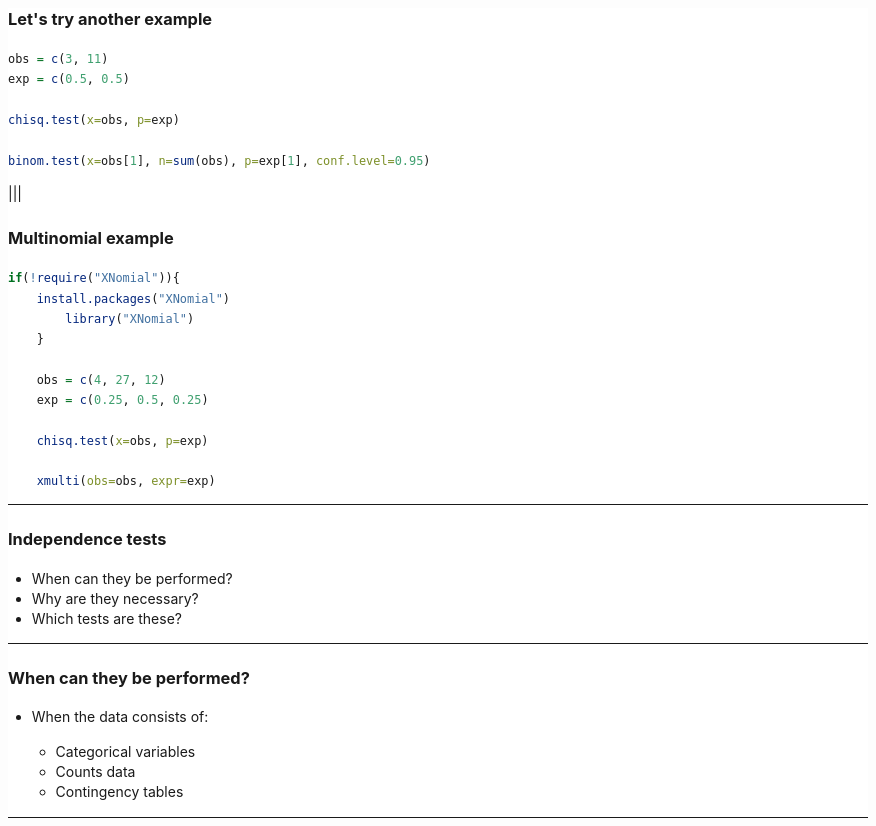 ### Let's try another example

```R
obs = c(3, 11)
exp = c(0.5, 0.5)

chisq.test(x=obs, p=exp)

binom.test(x=obs[1], n=sum(obs), p=exp[1], conf.level=0.95)
```

|||

### Multinomial example

```R
if(!require("XNomial")){
    install.packages("XNomial")
        library("XNomial")
	}

	obs = c(4, 27, 12)
	exp = c(0.25, 0.5, 0.25)

	chisq.test(x=obs, p=exp)

	xmulti(obs=obs, expr=exp)

```

---

### Independence tests

* When can they be performed?
* Why are they necessary?
* Which tests are these?

---

### When can they be performed?

<ul>
<li class="fragment" data-fragment-index="1">When the data consists of:</li>
  <ul>
  <li class="fragment" data-fragment-index="2">Categorical variables</li>
  <li class="fragment" data-fragment-index="2">Counts data</li>
  <li class="fragment" data-fragment-index="2">Contingency tables</li>
  </ul>
</ul>

---
